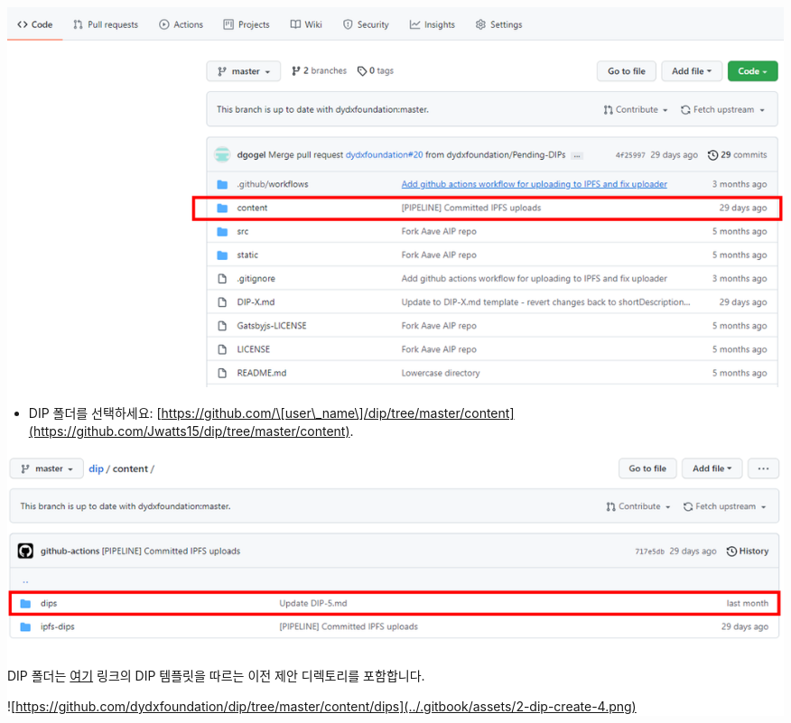 ![](../.gitbook/assets/2-dip-create-2.png)

* DIP 폴더를 선택하세요: [https://github.com/\[user\_name\]/dip/tree/master/content](https://github.com/Jwatts15/dip/tree/master/content).

![](../.gitbook/assets/2-dip-create-3.png)

DIP 폴더는 [여기](https://github.com/dydxfoundation/DIP/blob/master/DIP-X.md) 링크의 DIP 템플릿을 따르는 이전 제안 디렉토리를 포함합니다.

![https://github.com/dydxfoundation/dip/tree/master/content/dips](../.gitbook/assets/2-dip-create-4.png)
